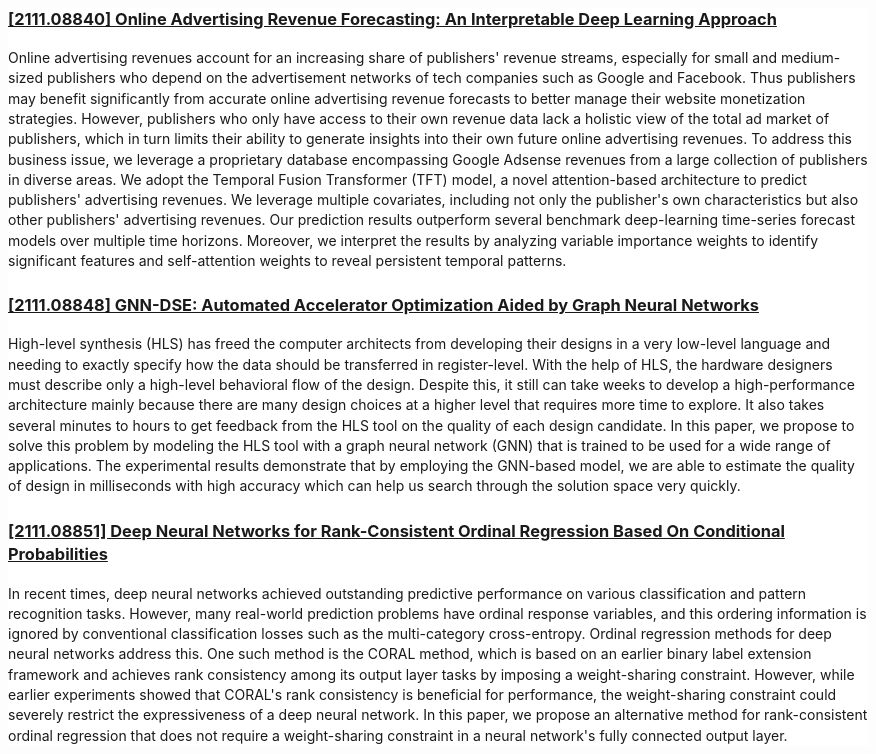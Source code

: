 
### [[2111.08840] Online Advertising Revenue Forecasting: An Interpretable Deep Learning Approach](http://arxiv.org/abs/2111.08840)


  Online advertising revenues account for an increasing share of publishers'
revenue streams, especially for small and medium-sized publishers who depend on
the advertisement networks of tech companies such as Google and Facebook. Thus
publishers may benefit significantly from accurate online advertising revenue
forecasts to better manage their website monetization strategies. However,
publishers who only have access to their own revenue data lack a holistic view
of the total ad market of publishers, which in turn limits their ability to
generate insights into their own future online advertising revenues. To address
this business issue, we leverage a proprietary database encompassing Google
Adsense revenues from a large collection of publishers in diverse areas. We
adopt the Temporal Fusion Transformer (TFT) model, a novel attention-based
architecture to predict publishers' advertising revenues. We leverage multiple
covariates, including not only the publisher's own characteristics but also
other publishers' advertising revenues. Our prediction results outperform
several benchmark deep-learning time-series forecast models over multiple time
horizons. Moreover, we interpret the results by analyzing variable importance
weights to identify significant features and self-attention weights to reveal
persistent temporal patterns.

    

### [[2111.08848] GNN-DSE: Automated Accelerator Optimization Aided by Graph Neural Networks](http://arxiv.org/abs/2111.08848)


  High-level synthesis (HLS) has freed the computer architects from developing
their designs in a very low-level language and needing to exactly specify how
the data should be transferred in register-level. With the help of HLS, the
hardware designers must describe only a high-level behavioral flow of the
design. Despite this, it still can take weeks to develop a high-performance
architecture mainly because there are many design choices at a higher level
that requires more time to explore. It also takes several minutes to hours to
get feedback from the HLS tool on the quality of each design candidate. In this
paper, we propose to solve this problem by modeling the HLS tool with a graph
neural network (GNN) that is trained to be used for a wide range of
applications. The experimental results demonstrate that by employing the
GNN-based model, we are able to estimate the quality of design in milliseconds
with high accuracy which can help us search through the solution space very
quickly.

    

### [[2111.08851] Deep Neural Networks for Rank-Consistent Ordinal Regression Based On Conditional Probabilities](http://arxiv.org/abs/2111.08851)


  In recent times, deep neural networks achieved outstanding predictive
performance on various classification and pattern recognition tasks. However,
many real-world prediction problems have ordinal response variables, and this
ordering information is ignored by conventional classification losses such as
the multi-category cross-entropy. Ordinal regression methods for deep neural
networks address this. One such method is the CORAL method, which is based on
an earlier binary label extension framework and achieves rank consistency among
its output layer tasks by imposing a weight-sharing constraint. However, while
earlier experiments showed that CORAL's rank consistency is beneficial for
performance, the weight-sharing constraint could severely restrict the
expressiveness of a deep neural network. In this paper, we propose an
alternative method for rank-consistent ordinal regression that does not require
a weight-sharing constraint in a neural network's fully connected output layer.